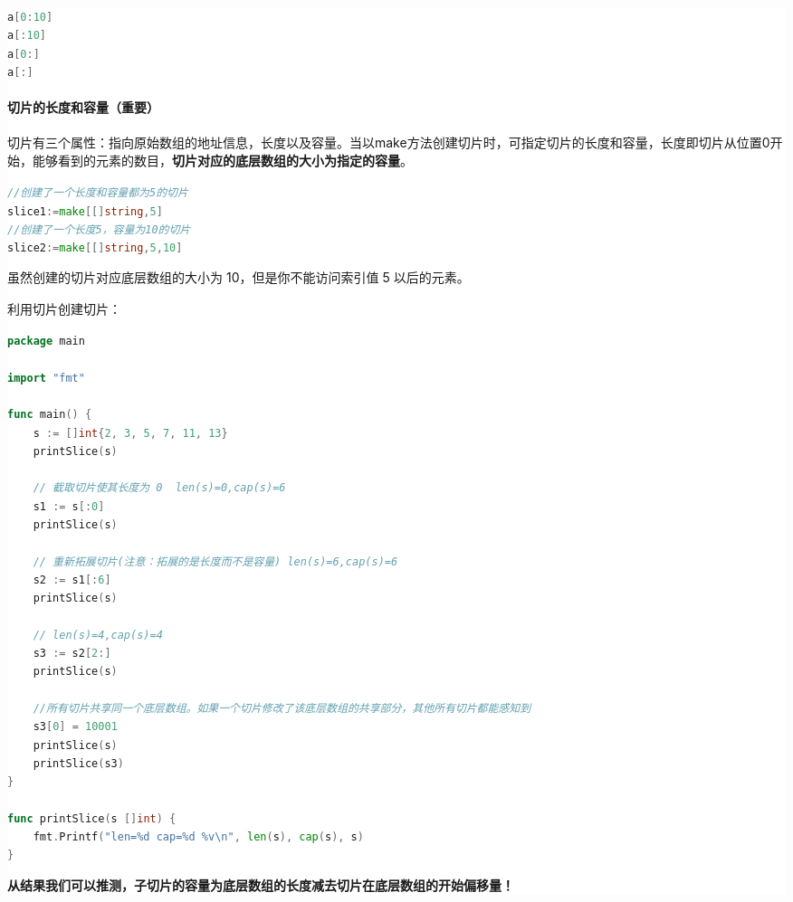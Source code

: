 ```go
a[0:10]
a[:10]
a[0:]
a[:]
```

#### 切片的长度和容量（重要）

切片有三个属性：指向原始数组的地址信息，长度以及容量。当以make方法创建切片时，可指定切片的长度和容量，长度即切片从位置0开始，能够看到的元素的数目，**切片对应的底层数组的大小为指定的容量**。

```go
//创建了一个长度和容量都为5的切片
slice1:=make[[]string,5]
//创建了一个长度5，容量为10的切片
slice2:=make[[]string,5,10]
```

虽然创建的切片对应底层数组的大小为 10，但是你不能访问索引值 5 以后的元素。

利用切片创建切片：

```go
package main

import "fmt"

func main() {
	s := []int{2, 3, 5, 7, 11, 13}
	printSlice(s)

    // 截取切片使其长度为 0  len(s)=0,cap(s)=6
    s1 := s[:0]
	printSlice(s)

    // 重新拓展切片(注意：拓展的是长度而不是容量) len(s)=6,cap(s)=6
    s2 := s1[:6]
	printSlice(s)

    // len(s)=4,cap(s)=4
    s3 := s2[2:]
	printSlice(s)
    
    //所有切片共享同一个底层数组。如果一个切片修改了该底层数组的共享部分，其他所有切片都能感知到
    s3[0] = 10001
	printSlice(s)
	printSlice(s3)
}

func printSlice(s []int) {
	fmt.Printf("len=%d cap=%d %v\n", len(s), cap(s), s)
}
```

**从结果我们可以推测，子切片的容量为底层数组的长度减去切片在底层数组的开始偏移量！**
